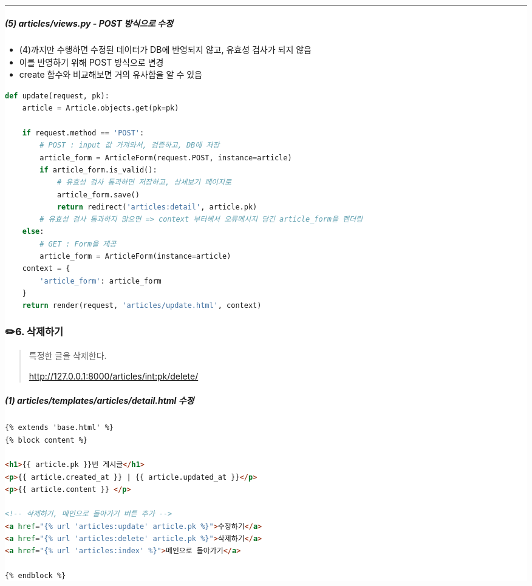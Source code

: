 

----



##### (5) articles/views.py - POST 방식으로 수정

- (4)까지만 수행하면 수정된 데이터가 DB에 반영되지 않고, 유효성 검사가 되지 않음
- 이를 반영하기 위해 POST 방식으로 변경
- create 함수와 비교해보면 거의 유사함을 알 수 있음

```python
def update(request, pk):
    article = Article.objects.get(pk=pk)

    if request.method == 'POST':
        # POST : input 값 가져와서, 검증하고, DB에 저장
        article_form = ArticleForm(request.POST, instance=article)
        if article_form.is_valid():
            # 유효성 검사 통과하면 저장하고, 상세보기 페이지로
            article_form.save()
            return redirect('articles:detail', article.pk)
        # 유효성 검사 통과하지 않으면 => context 부터해서 오류메시지 담긴 article_form을 랜더링
    else:
        # GET : Form을 제공
        article_form = ArticleForm(instance=article)
    context = {
        'article_form': article_form
    }
    return render(request, 'articles/update.html', context)
```





### ✏️6. 삭제하기

> 특정한 글을 삭제한다.
>
> http://127.0.0.1:8000/articles/int:pk/delete/



##### (1) articles/templates/articles/detail.html 수정

```html
{% extends 'base.html' %}
{% block content %}

<h1>{{ article.pk }}번 게시글</h1>
<p>{{ article.created_at }} | {{ article.updated_at }}</p>
<p>{{ article.content }} </p>

<!-- 삭제하기, 메인으로 돌아가기 버튼 추가 -->
<a href="{% url 'articles:update' article.pk %}">수정하기</a>
<a href="{% url 'articles:delete' article.pk %}">삭제하기</a>
<a href="{% url 'articles:index' %}">메인으로 돌아가기</a>

{% endblock %}
```
